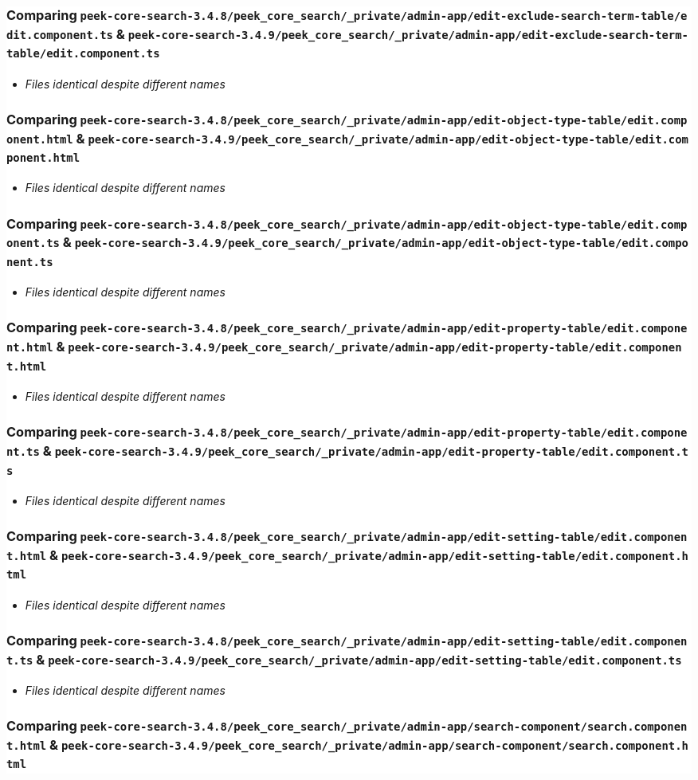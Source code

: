 ### Comparing `peek-core-search-3.4.8/peek_core_search/_private/admin-app/edit-exclude-search-term-table/edit.component.ts` & `peek-core-search-3.4.9/peek_core_search/_private/admin-app/edit-exclude-search-term-table/edit.component.ts`

 * *Files identical despite different names*

### Comparing `peek-core-search-3.4.8/peek_core_search/_private/admin-app/edit-object-type-table/edit.component.html` & `peek-core-search-3.4.9/peek_core_search/_private/admin-app/edit-object-type-table/edit.component.html`

 * *Files identical despite different names*

### Comparing `peek-core-search-3.4.8/peek_core_search/_private/admin-app/edit-object-type-table/edit.component.ts` & `peek-core-search-3.4.9/peek_core_search/_private/admin-app/edit-object-type-table/edit.component.ts`

 * *Files identical despite different names*

### Comparing `peek-core-search-3.4.8/peek_core_search/_private/admin-app/edit-property-table/edit.component.html` & `peek-core-search-3.4.9/peek_core_search/_private/admin-app/edit-property-table/edit.component.html`

 * *Files identical despite different names*

### Comparing `peek-core-search-3.4.8/peek_core_search/_private/admin-app/edit-property-table/edit.component.ts` & `peek-core-search-3.4.9/peek_core_search/_private/admin-app/edit-property-table/edit.component.ts`

 * *Files identical despite different names*

### Comparing `peek-core-search-3.4.8/peek_core_search/_private/admin-app/edit-setting-table/edit.component.html` & `peek-core-search-3.4.9/peek_core_search/_private/admin-app/edit-setting-table/edit.component.html`

 * *Files identical despite different names*

### Comparing `peek-core-search-3.4.8/peek_core_search/_private/admin-app/edit-setting-table/edit.component.ts` & `peek-core-search-3.4.9/peek_core_search/_private/admin-app/edit-setting-table/edit.component.ts`

 * *Files identical despite different names*

### Comparing `peek-core-search-3.4.8/peek_core_search/_private/admin-app/search-component/search.component.html` & `peek-core-search-3.4.9/peek_core_search/_private/admin-app/search-component/search.component.html`
